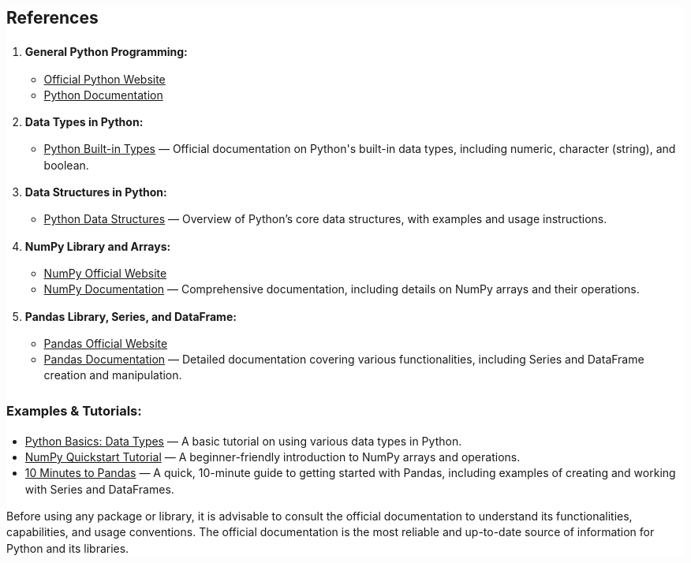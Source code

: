 

## References
1. **General Python Programming:**
   - [Official Python Website](https://www.python.org/)
   - [Python Documentation](https://docs.python.org/3/)

2. **Data Types in Python:**
   - [Python Built-in Types](https://docs.python.org/3/library/stdtypes.html) — Official documentation on Python's built-in data types, including numeric, character (string), and boolean.

3. **Data Structures in Python:**
   - [Python Data Structures](https://docs.python.org/3/tutorial/datastructures.html) — Overview of Python’s core data structures, with examples and usage instructions.
   
4. **NumPy Library and Arrays:**
   - [NumPy Official Website](https://numpy.org/)
   - [NumPy Documentation](https://numpy.org/doc/stable/) — Comprehensive documentation, including details on NumPy arrays and their operations.

5. **Pandas Library, Series, and DataFrame:**
   - [Pandas Official Website](https://pandas.pydata.org/)
   - [Pandas Documentation](https://pandas.pydata.org/pandas-docs/stable/) — Detailed documentation covering various functionalities, including Series and DataFrame creation and manipulation.

### Examples & Tutorials:
- [Python Basics: Data Types](https://docs.python.org/3/tutorial/introduction.html#using-python-as-a-calculator) — A basic tutorial on using various data types in Python.
- [NumPy Quickstart Tutorial](https://numpy.org/doc/stable/user/quickstart.html) — A beginner-friendly introduction to NumPy arrays and operations.
- [10 Minutes to Pandas](https://pandas.pydata.org/pandas-docs/stable/user_guide/10min.html) — A quick, 10-minute guide to getting started with Pandas, including examples of creating and working with Series and DataFrames.

Before using any package or library, it is advisable to consult the official documentation to understand its functionalities, capabilities, and usage conventions. The official documentation is the most reliable and up-to-date source of information for Python and its libraries.


```python

```


```python

```


```python

```
